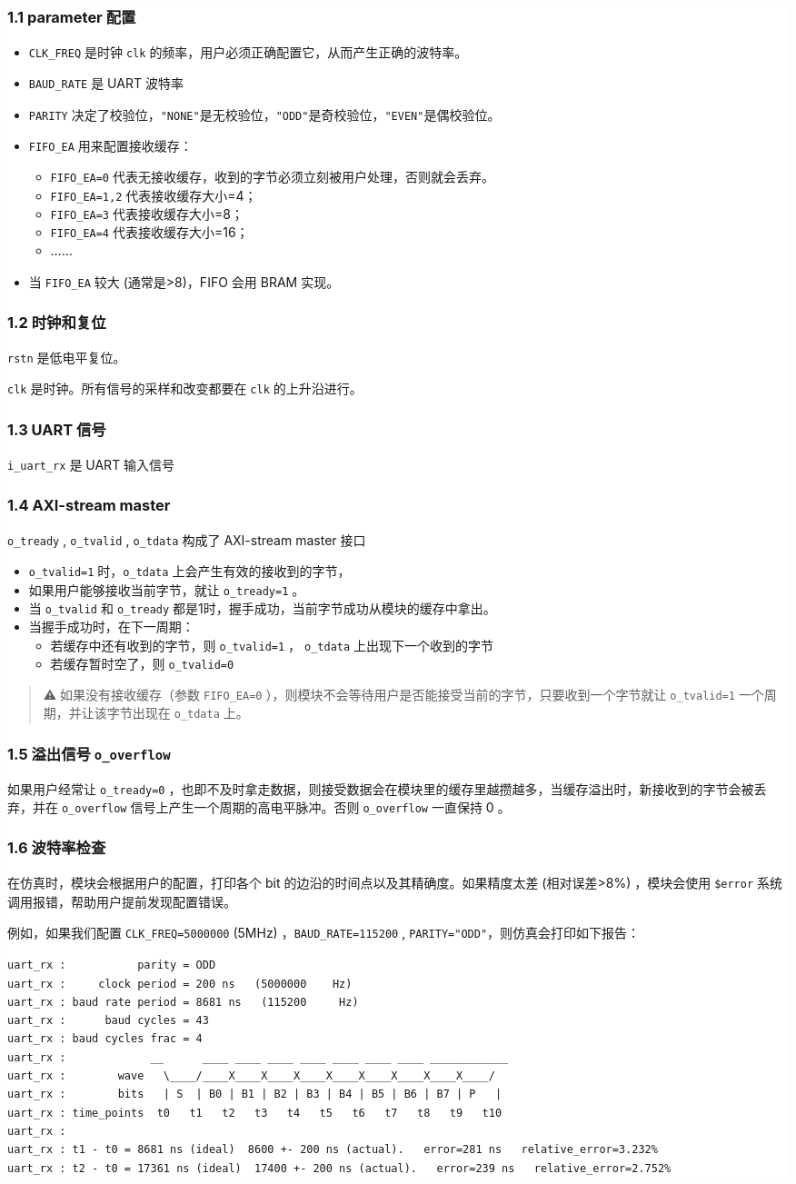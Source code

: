 ```verilog
```

### 1.1 parameter 配置

- `CLK_FREQ` 是时钟 `clk` 的频率，用户必须正确配置它，从而产生正确的波特率。
- `BAUD_RATE` 是 UART 波特率
- `PARITY` 决定了校验位，`"NONE"`是无校验位，`"ODD"`是奇校验位，`"EVEN"`是偶校验位。
- `FIFO_EA` 用来配置接收缓存：
  - `FIFO_EA=0` 代表无接收缓存，收到的字节必须立刻被用户处理，否则就会丢弃。
  - `FIFO_EA=1,2` 代表接收缓存大小=4；
  - `FIFO_EA=3` 代表接收缓存大小=8；
  - `FIFO_EA=4` 代表接收缓存大小=16；
  - ……

- 当 `FIFO_EA` 较大 (通常是>8)，FIFO 会用 BRAM 实现。

### 1.2 时钟和复位

`rstn` 是低电平复位。

`clk` 是时钟。所有信号的采样和改变都要在 `clk` 的上升沿进行。

### 1.3 UART 信号

`i_uart_rx` 是 UART 输入信号

### 1.4 AXI-stream master

`o_tready` , `o_tvalid` , `o_tdata`  构成了 AXI-stream master 接口

- `o_tvalid=1` 时，`o_tdata` 上会产生有效的接收到的字节，
- 如果用户能够接收当前字节，就让 `o_tready=1` 。
- 当 `o_tvalid` 和 `o_tready` 都是1时，握手成功，当前字节成功从模块的缓存中拿出。
- 当握手成功时，在下一周期：
  - 若缓存中还有收到的字节，则 `o_tvalid=1` ， `o_tdata` 上出现下一个收到的字节
  - 若缓存暂时空了，则 `o_tvalid=0`

>  :warning: 如果没有接收缓存（参数 `FIFO_EA=0` ），则模块不会等待用户是否能接受当前的字节，只要收到一个字节就让 `o_tvalid=1` 一个周期，并让该字节出现在 `o_tdata` 上。

### 1.5 溢出信号 `o_overflow` 

如果用户经常让 `o_tready=0` ，也即不及时拿走数据，则接受数据会在模块里的缓存里越攒越多，当缓存溢出时，新接收到的字节会被丢弃，并在 `o_overflow` 信号上产生一个周期的高电平脉冲。否则 `o_overflow` 一直保持 0 。

### 1.6 波特率检查

在仿真时，模块会根据用户的配置，打印各个 bit 的边沿的时间点以及其精确度。如果精度太差 (相对误差>8%) ，模块会使用 `$error` 系统调用报错，帮助用户提前发现配置错误。

例如，如果我们配置 `CLK_FREQ=5000000` (5MHz) ，`BAUD_RATE=115200` , `PARITY="ODD"`，则仿真会打印如下报告：

```
uart_rx :           parity = ODD
uart_rx :     clock period = 200 ns   (5000000    Hz)
uart_rx : baud rate period = 8681 ns   (115200     Hz)
uart_rx :      baud cycles = 43
uart_rx : baud cycles frac = 4
uart_rx :             __      ____ ____ ____ ____ ____ ____ ____ ____________
uart_rx :        wave   \____/____X____X____X____X____X____X____X____X____/
uart_rx :        bits   | S  | B0 | B1 | B2 | B3 | B4 | B5 | B6 | B7 | P   |
uart_rx : time_points  t0   t1   t2   t3   t4   t5   t6   t7   t8   t9   t10
uart_rx :
uart_rx : t1 - t0 = 8681 ns (ideal)  8600 +- 200 ns (actual).   error=281 ns   relative_error=3.232%
uart_rx : t2 - t0 = 17361 ns (ideal)  17400 +- 200 ns (actual).   error=239 ns   relative_error=2.752%
```
